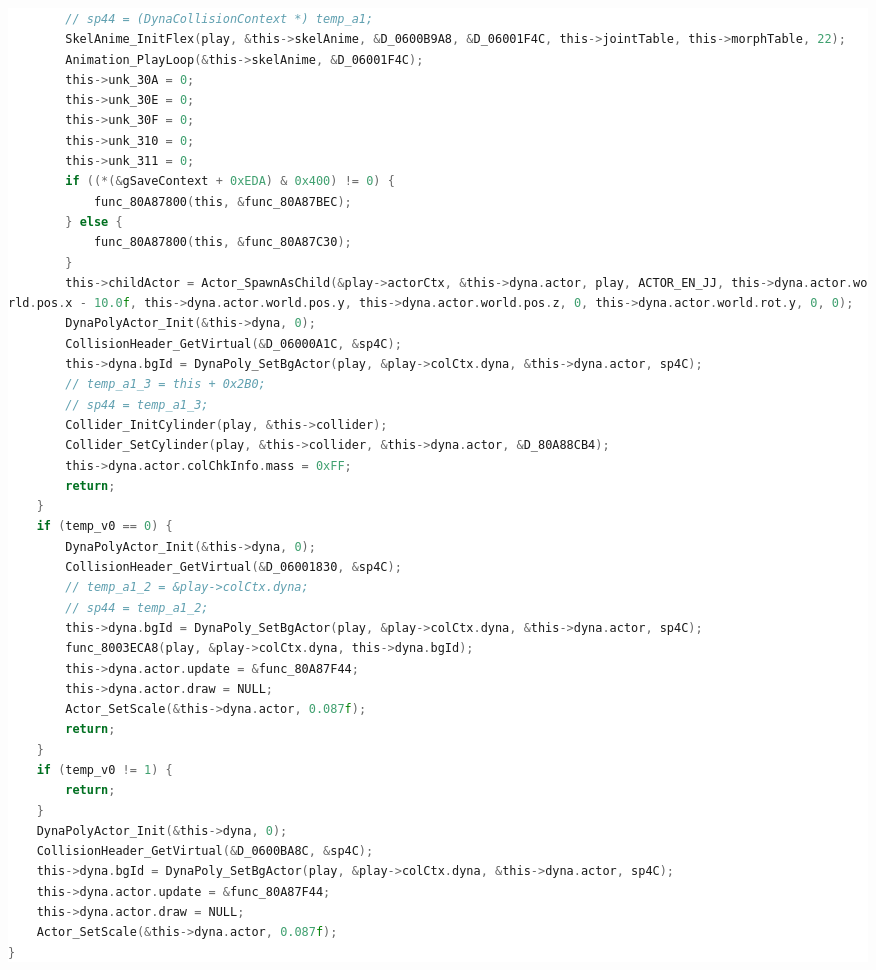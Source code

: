 ```C
        // sp44 = (DynaCollisionContext *) temp_a1;
        SkelAnime_InitFlex(play, &this->skelAnime, &D_0600B9A8, &D_06001F4C, this->jointTable, this->morphTable, 22);
        Animation_PlayLoop(&this->skelAnime, &D_06001F4C);
        this->unk_30A = 0;
        this->unk_30E = 0;
        this->unk_30F = 0;
        this->unk_310 = 0;
        this->unk_311 = 0;
        if ((*(&gSaveContext + 0xEDA) & 0x400) != 0) {
            func_80A87800(this, &func_80A87BEC);
        } else {
            func_80A87800(this, &func_80A87C30);
        }
        this->childActor = Actor_SpawnAsChild(&play->actorCtx, &this->dyna.actor, play, ACTOR_EN_JJ, this->dyna.actor.world.pos.x - 10.0f, this->dyna.actor.world.pos.y, this->dyna.actor.world.pos.z, 0, this->dyna.actor.world.rot.y, 0, 0);
        DynaPolyActor_Init(&this->dyna, 0);
        CollisionHeader_GetVirtual(&D_06000A1C, &sp4C);
        this->dyna.bgId = DynaPoly_SetBgActor(play, &play->colCtx.dyna, &this->dyna.actor, sp4C);
        // temp_a1_3 = this + 0x2B0;
        // sp44 = temp_a1_3;
        Collider_InitCylinder(play, &this->collider);
        Collider_SetCylinder(play, &this->collider, &this->dyna.actor, &D_80A88CB4);
        this->dyna.actor.colChkInfo.mass = 0xFF;
        return;
    }
    if (temp_v0 == 0) {
        DynaPolyActor_Init(&this->dyna, 0);
        CollisionHeader_GetVirtual(&D_06001830, &sp4C);
        // temp_a1_2 = &play->colCtx.dyna;
        // sp44 = temp_a1_2;
        this->dyna.bgId = DynaPoly_SetBgActor(play, &play->colCtx.dyna, &this->dyna.actor, sp4C);
        func_8003ECA8(play, &play->colCtx.dyna, this->dyna.bgId);
        this->dyna.actor.update = &func_80A87F44;
        this->dyna.actor.draw = NULL;
        Actor_SetScale(&this->dyna.actor, 0.087f);
        return;
    }
    if (temp_v0 != 1) {
        return;
    }
    DynaPolyActor_Init(&this->dyna, 0);
    CollisionHeader_GetVirtual(&D_0600BA8C, &sp4C);
    this->dyna.bgId = DynaPoly_SetBgActor(play, &play->colCtx.dyna, &this->dyna.actor, sp4C);
    this->dyna.actor.update = &func_80A87F44;
    this->dyna.actor.draw = NULL;
    Actor_SetScale(&this->dyna.actor, 0.087f);
}
```
</details>
